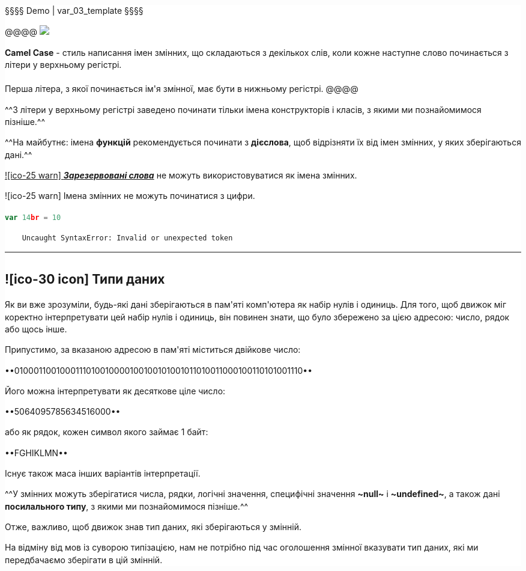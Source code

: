 §§§§ Demo | var_03_template §§§§

@@@@
![](illustrations/camel-case.png)

**Camel Case** - стиль написання імен змінних, що складаються з декількох слів, коли кожне наступне слово починається з літери у верхньому регістрі.<br><br>Перша літера, з якої починається ім'я змінної, має бути в нижньому регістрі.
@@@@

^^З літери у верхньому регістрі заведено починати тільки імена конструкторів і класів, з якими ми познайомимося пізніше.^^

^^На майбутнє: імена **функцій** рекомендується починати з **дієслова**, щоб відрізняти їх від імен змінних, у яких зберігаються дані.^^

[![ico-25 warn] **_Зарезервовані слова_**](https://www.w3schools.com/js/js_reserved.asp ) не можуть використовуватися як імена змінних.

![ico-25 warn] Імена змінних не можуть починатися з цифри.

~~~js
var 14br = 10
~~~

~~~error
    Uncaught SyntaxError: Invalid or unexpected token
~~~

______________________________________________________________

## ![ico-30 icon] Типи даних

Як ви вже зрозуміли, будь-які дані зберігаються в пам'яті комп'ютера як набір нулів і одиниць.
Для того, щоб движок міг коректно інтерпретувати цей набір нулів і одиниць, він повинен знати, що було збережено за цією адресою: число, рядок або щось інше.

Припустимо, за вказаною адресою в пам'яті міститься двійкове число:

••0100011001000111010010000100100101001011010011000100110101001110••

Його можна інтерпретувати як десяткове ціле число:

••5064095785634516000••

або як рядок, кожен символ якого займає 1 байт:

••FGHIKLMN••

Існує також маса інших варіантів інтерпретації.

^^У змінних можуть зберігатися числа, рядки, логічні значення, специфічні значення **~null~** і **~undefined~**, а також дані **посилального типу**, з якими ми познайомимося пізніше.^^

Отже, важливо, щоб движок знав тип даних, які зберігаються у змінній.

На відміну від мов із суворою типізацією, нам не потрібно під час оголошення змінної вказувати тип даних, які ми передбачаємо зберігати в цій змінній.
